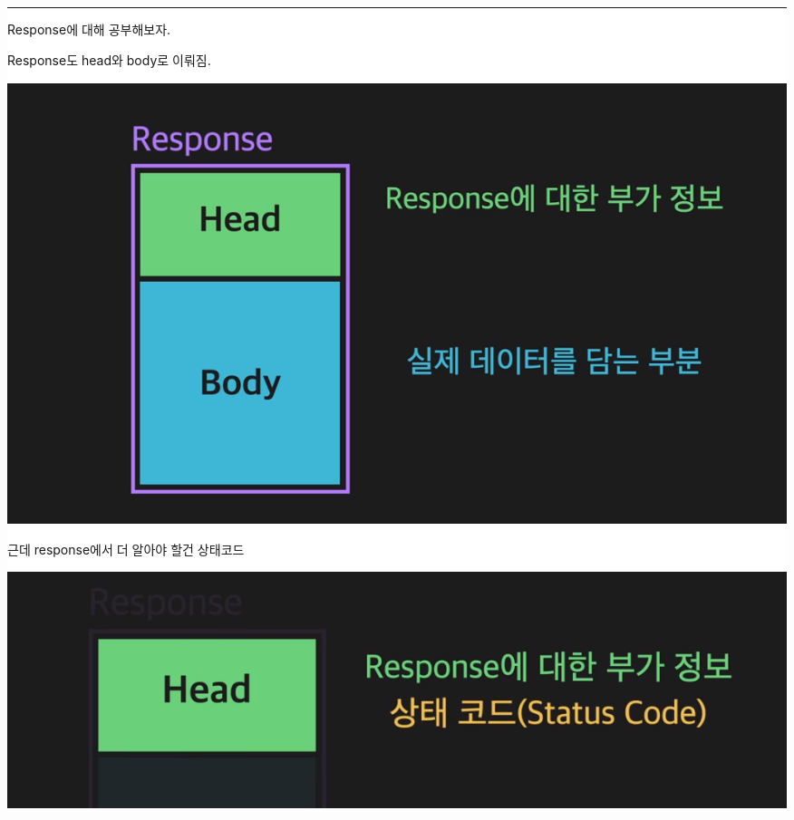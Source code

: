 
----

Response에 대해 공부해보자.

Response도 head와 body로 이뤄짐.

![20210321_051616](/assets/20210321_051616.png)

근데 response에서 더 알아야 할건 상태코드

![20210321_051911](/assets/20210321_051911.png)

